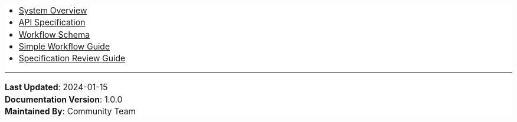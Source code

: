 - [System Overview](../workrail-mcp-overview.md)
- [API Specification](../spec/mcp-api-v1.0.md)
- [Workflow Schema](../spec/workflow.schema.json)
- [Simple Workflow Guide](09-simple-workflow-guide.md)
- [Specification Review Guide](10-specification-review-guide.md)

---

**Last Updated**: 2024-01-15  
**Documentation Version**: 1.0.0  
**Maintained By**: Community Team 